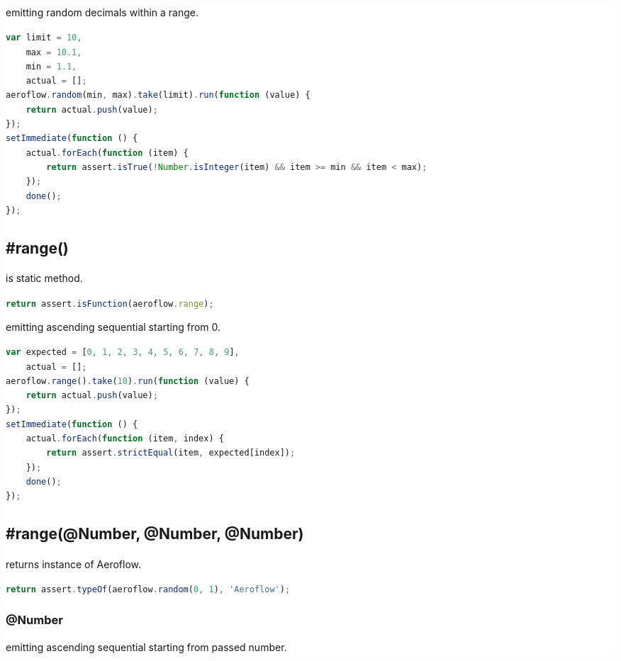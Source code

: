 emitting random decimals within a range.

```js
var limit = 10,
    max = 10.1,
    min = 1.1,
    actual = [];
aeroflow.random(min, max).take(limit).run(function (value) {
    return actual.push(value);
});
setImmediate(function () {
    actual.forEach(function (item) {
        return assert.isTrue(!Number.isInteger(item) && item >= min && item < max);
    });
    done();
});
```

<a name="aeroflow-range"></a>
## #range()
is static method.

```js
return assert.isFunction(aeroflow.range);
```

emitting ascending sequential starting from 0.

```js
var expected = [0, 1, 2, 3, 4, 5, 6, 7, 8, 9],
    actual = [];
aeroflow.range().take(10).run(function (value) {
    return actual.push(value);
});
setImmediate(function () {
    actual.forEach(function (item, index) {
        return assert.strictEqual(item, expected[index]);
    });
    done();
});
```

<a name="aeroflow-rangenumber-number-number"></a>
## #range(@Number, @Number, @Number)
returns instance of Aeroflow.

```js
return assert.typeOf(aeroflow.random(0, 1), 'Aeroflow');
```

<a name="aeroflow-rangenumber-number-number-number"></a>
### @Number
emitting ascending sequential starting from passed number.
